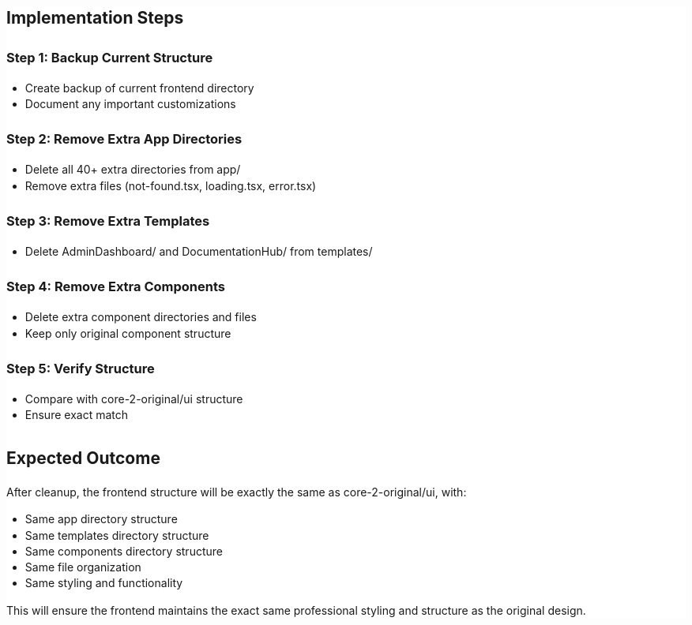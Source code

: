 ## Implementation Steps

### Step 1: Backup Current Structure
- Create backup of current frontend directory
- Document any important customizations

### Step 2: Remove Extra App Directories
- Delete all 40+ extra directories from app/
- Remove extra files (not-found.tsx, loading.tsx, error.tsx)

### Step 3: Remove Extra Templates
- Delete AdminDashboard/ and DocumentationHub/ from templates/

### Step 4: Remove Extra Components
- Delete extra component directories and files
- Keep only original component structure

### Step 5: Verify Structure
- Compare with core-2-original/ui structure
- Ensure exact match

## Expected Outcome

After cleanup, the frontend structure will be exactly the same as core-2-original/ui, with:
- Same app directory structure
- Same templates directory structure  
- Same components directory structure
- Same file organization
- Same styling and functionality

This will ensure the frontend maintains the exact same professional styling and structure as the original design. 